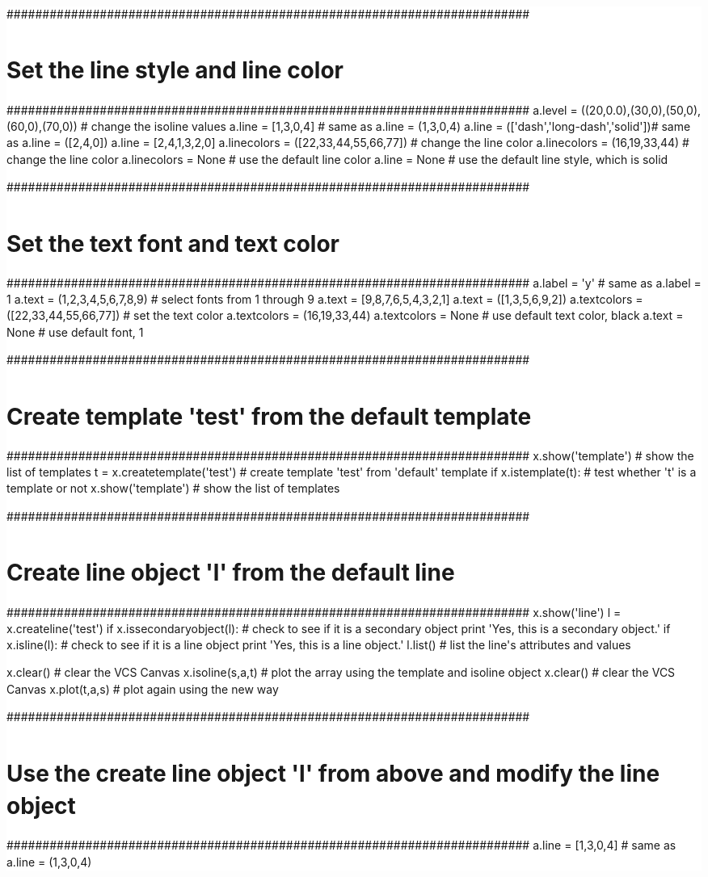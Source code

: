 
#########################################################################
# Set the line style and line color                                     #
#########################################################################
a.level = ((20,0.0),(30,0),(50,0),(60,0),(70,0)) # change the isoline values
a.line = [1,3,0,4] # same as a.line = (1,3,0,4)
a.line = (['dash','long-dash','solid'])# same as a.line = ([2,4,0])
a.line = [2,4,1,3,2,0]
a.linecolors = ([22,33,44,55,66,77]) # change the line color
a.linecolors = (16,19,33,44) # change the line color
a.linecolors = None # use the default line color
a.line = None # use the default line style, which is solid

#########################################################################
# Set the text font and text color                                      #
#########################################################################
a.label = 'y' # same as a.label = 1
a.text = (1,2,3,4,5,6,7,8,9) # select fonts from 1 through 9
a.text = [9,8,7,6,5,4,3,2,1]
a.text = ([1,3,5,6,9,2])
a.textcolors = ([22,33,44,55,66,77]) # set the text color
a.textcolors = (16,19,33,44)
a.textcolors = None # use default text color, black
a.text = None # use default font, 1

#########################################################################
# Create template 'test' from the default template                      #
#########################################################################
x.show('template') # show the list of templates
t = x.createtemplate('test') # create template 'test' from 'default' template
if x.istemplate(t): # test whether 't' is a template or not
x.show('template') # show the list of templates

#########################################################################
# Create line object 'l' from the default line                          #
#########################################################################
x.show('line')
l = x.createline('test')
if x.issecondaryobject(l): # check to see if it is a secondary object
print 'Yes, this is a secondary object.'
if x.isline(l): # check to see if it is a line object
print 'Yes, this is a line object.'
l.list() # list the line's attributes and values

x.clear() # clear the VCS Canvas
x.isoline(s,a,t) # plot the array using the template and isoline object
x.clear() # clear the VCS Canvas
x.plot(t,a,s) # plot again using the new way

#########################################################################
# Use the create line object 'l' from above and modify the line object  #
#########################################################################
a.line = [1,3,0,4] # same as a.line = (1,3,0,4)